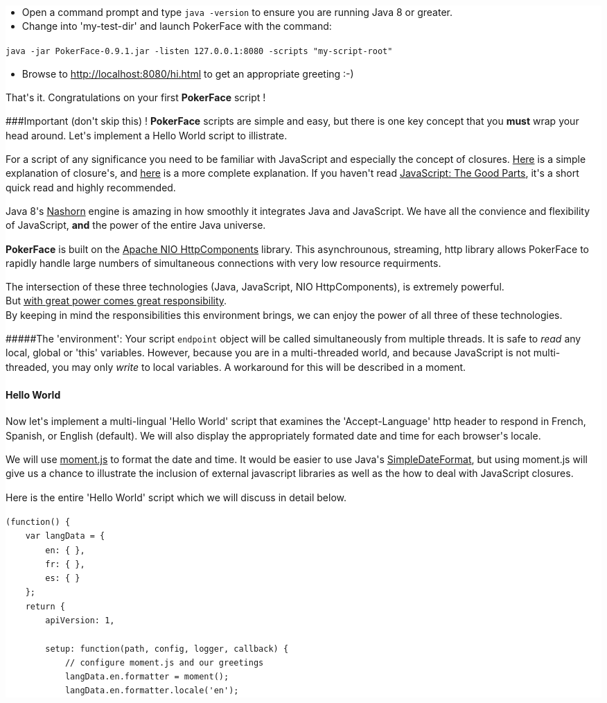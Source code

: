* Open a command prompt and type `java -version` to ensure you are running Java 8 or greater.
* Change into 'my-test-dir' and launch PokerFace with the command:

```
java -jar PokerFace-0.9.1.jar -listen 127.0.0.1:8080 -scripts "my-script-root"
```

* Browse to [http://localhost:8080/hi.html](http://localhost:8080/hi.html) to get an appropriate greeting :-)

That's it.  Congratulations on your first **PokerFace** script !

###Important (don't skip this) !
**PokerFace** scripts are simple and easy, but there is one key concept that you **must** wrap your head around.  Let's implement a Hello World script to illistrate.

For a script of any significance you need to be familiar with JavaScript and especially the concept of closures.  [Here](http://www.w3schools.com/js/js_function_closures.asp) is a simple explanation of closure's, and [here](https://developer.mozilla.org/en-US/docs/Web/JavaScript/Closures) is a more complete explanation.
If you haven't read [JavaScript: The Good Parts](http://www.amazon.com/JavaScript-Good-Parts-Douglas-Crockford/dp/0596517742), it's a short quick read and highly recommended.

Java 8's [Nashorn](http://openjdk.java.net/projects/nashorn/) engine is amazing in how smoothly it integrates Java and JavaScript.  We have all the convience and flexibility of JavaScript, **and** the power of the entire Java universe.

**PokerFace** is built on the [Apache NIO HttpComponents](http://hc.apache.org/index.html) library.  This asynchrounous, streaming, http library allows PokerFace to rapidly handle large numbers of simultaneous connections with very low resource requirments.

The intersection of these three technologies (Java, JavaScript, NIO HttpComponents), is extremely powerful.  
But [with great power comes great responsibility](http://en.wikipedia.org/wiki/Uncle_Ben#.22With_great_power_comes_great_responsibility.22).  
By keeping in mind the responsibilities this environment brings, we can enjoy the power of all three of these technologies.  

#####The 'environment':
Your script `endpoint` object will be called simultaneously from multiple threads.  It is safe to *read* any local, global or 'this' variables.  However, because you are in a multi-threaded world, and because JavaScript is not multi-threaded, you may only *write* to local variables.  A workaround for this will be described in a moment.

#### Hello World
Now let's implement a multi-lingual 'Hello World' script that examines the 'Accept-Language' http header to respond in French, Spanish, or English (default).  We will also display the appropriately formated date and time for each browser's locale.  

We will use [moment.js](http://momentjs.com) to format the date and time.  It would be easier to use Java's [SimpleDateFormat](http://docs.oracle.com/javase/8/docs/api/java/text/SimpleDateFormat.html), but using moment.js will give us a chance to illustrate the inclusion of external javascript libraries as well as the how to deal with JavaScript closures.

Here is the entire 'Hello World' script which we will discuss in detail below.

```
(function() {
	var langData = {
		en: { },
		fr: { },
		es: { }
	};
	return {
		apiVersion: 1,
		
		setup: function(path, config, logger, callback) {
			// configure moment.js and our greetings
			langData.en.formatter = moment();
			langData.en.formatter.locale('en');
```